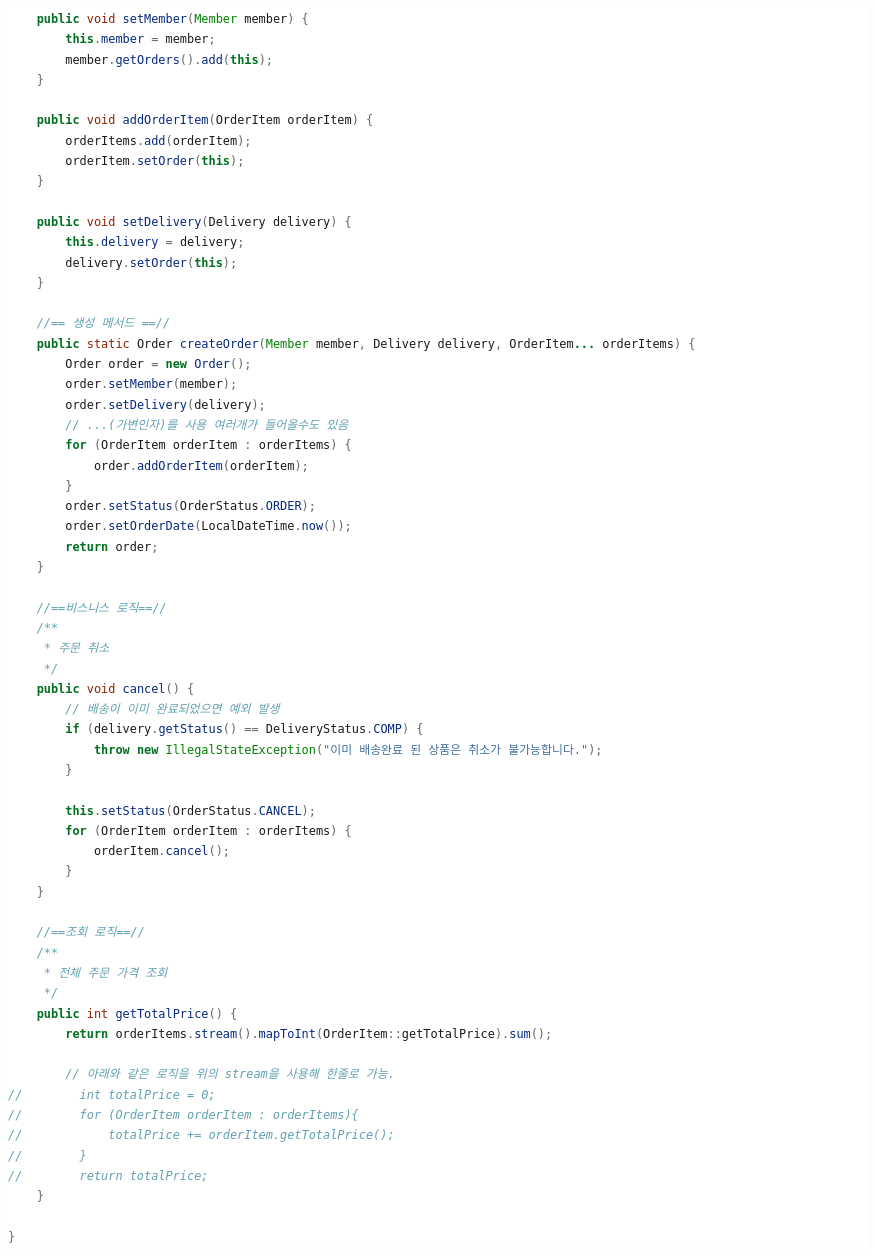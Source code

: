   ```java
      public void setMember(Member member) {
          this.member = member;
          member.getOrders().add(this);
      }
  
      public void addOrderItem(OrderItem orderItem) {
          orderItems.add(orderItem);
          orderItem.setOrder(this);
      }
  
      public void setDelivery(Delivery delivery) {
          this.delivery = delivery;
          delivery.setOrder(this);
      }
  
      //== 생성 메서드 ==//
      public static Order createOrder(Member member, Delivery delivery, OrderItem... orderItems) {
          Order order = new Order();
          order.setMember(member);
          order.setDelivery(delivery);
          // ...(가변인자)를 사용 여러개가 들어올수도 있음
          for (OrderItem orderItem : orderItems) {
              order.addOrderItem(orderItem);
          }
          order.setStatus(OrderStatus.ORDER);
          order.setOrderDate(LocalDateTime.now());
          return order;
      }
  
      //==비스니스 로직==//
      /**
       * 주문 취소
       */
      public void cancel() {
          // 배송이 이미 완료되었으면 예외 발생
          if (delivery.getStatus() == DeliveryStatus.COMP) {
              throw new IllegalStateException("이미 배송완료 된 상품은 취소가 불가능합니다.");
          }
  
          this.setStatus(OrderStatus.CANCEL);
          for (OrderItem orderItem : orderItems) {
              orderItem.cancel();
          }
      }
  
      //==조회 로직==//
      /**
       * 전체 주문 가격 조회
       */
      public int getTotalPrice() {
          return orderItems.stream().mapToInt(OrderItem::getTotalPrice).sum();
  
          // 아래와 같은 로직을 위의 stream을 사용해 한줄로 가능.
  //        int totalPrice = 0;
  //        for (OrderItem orderItem : orderItems){
  //            totalPrice += orderItem.getTotalPrice();
  //        }
  //        return totalPrice;
      }
  
  }
  ```
